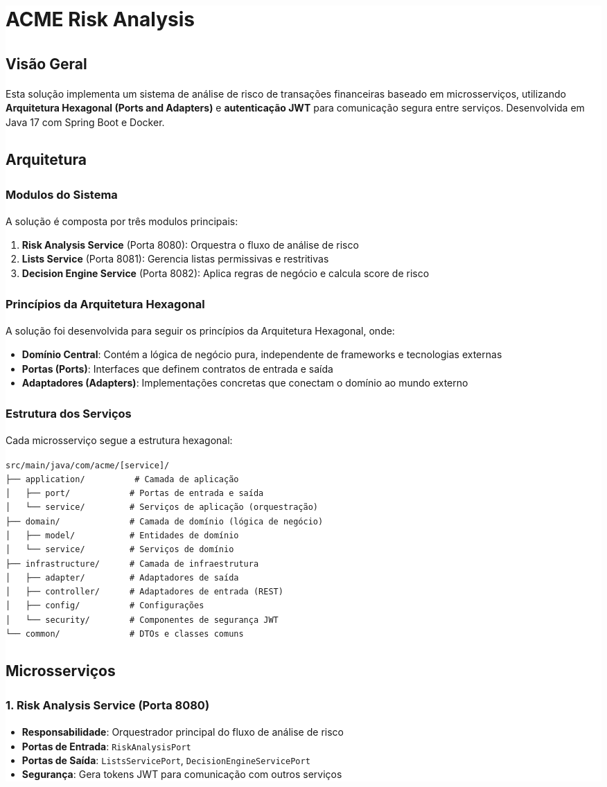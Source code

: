 # ACME Risk Analysis

## Visão Geral

Esta solução implementa um sistema de análise de risco de transações financeiras baseado em microsserviços, utilizando **Arquitetura Hexagonal (Ports and Adapters)** e **autenticação JWT** para comunicação segura entre serviços. Desenvolvida em Java 17 com Spring Boot e Docker.

## Arquitetura

### Modulos do Sistema

A solução é composta por três modulos principais:

1. **Risk Analysis Service** (Porta 8080): Orquestra o fluxo de análise de risco
2. **Lists Service** (Porta 8081): Gerencia listas permissivas e restritivas
3. **Decision Engine Service** (Porta 8082): Aplica regras de negócio e calcula score de risco


### Princípios da Arquitetura Hexagonal

A solução foi desenvolvida para seguir os princípios da Arquitetura Hexagonal, onde:

- **Domínio Central**: Contém a lógica de negócio pura, independente de frameworks e tecnologias externas
- **Portas (Ports)**: Interfaces que definem contratos de entrada e saída
- **Adaptadores (Adapters)**: Implementações concretas que conectam o domínio ao mundo externo

### Estrutura dos Serviços

Cada microsserviço segue a estrutura hexagonal:

```
src/main/java/com/acme/[service]/
├── application/          # Camada de aplicação
│   ├── port/            # Portas de entrada e saída
│   └── service/         # Serviços de aplicação (orquestração)
├── domain/              # Camada de domínio (lógica de negócio)
│   ├── model/           # Entidades de domínio
│   └── service/         # Serviços de domínio
├── infrastructure/      # Camada de infraestrutura
│   ├── adapter/         # Adaptadores de saída
│   ├── controller/      # Adaptadores de entrada (REST)
│   ├── config/          # Configurações
│   └── security/        # Componentes de segurança JWT
└── common/              # DTOs e classes comuns
```

## Microsserviços

### 1. Risk Analysis Service (Porta 8080)
- **Responsabilidade**: Orquestrador principal do fluxo de análise de risco
- **Portas de Entrada**: `RiskAnalysisPort`
- **Portas de Saída**: `ListsServicePort`, `DecisionEngineServicePort`
- **Segurança**: Gera tokens JWT para comunicação com outros serviços
